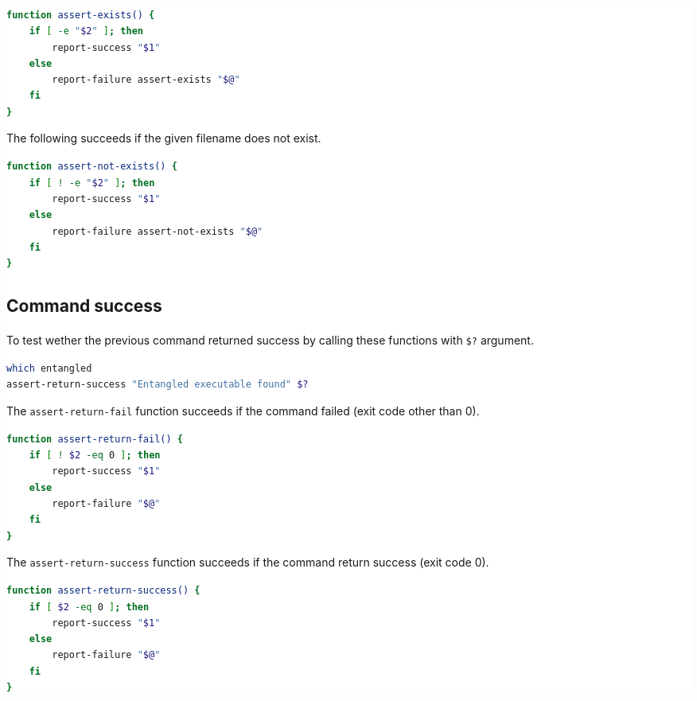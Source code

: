 ``` {.bash #assertions}
function assert-exists() {
    if [ -e "$2" ]; then
        report-success "$1"
    else
        report-failure assert-exists "$@"
    fi
}
```

The following succeeds if the given filename does not exist.

``` {.bash #assertions}
function assert-not-exists() {
    if [ ! -e "$2" ]; then
        report-success "$1"
    else
        report-failure assert-not-exists "$@"
    fi
}
```

## Command success
To test wether the previous command returned success by calling these functions with `$?` argument.

``` {.bash #repl .eval}
which entangled
assert-return-success "Entangled executable found" $?
```

The `assert-return-fail` function succeeds if the command failed (exit code other than 0).

``` {.bash #assertions}
function assert-return-fail() {
    if [ ! $2 -eq 0 ]; then
        report-success "$1"        
    else
        report-failure "$@"
    fi
}
```

The `assert-return-success` function succeeds if the command return success (exit code 0).

``` {.bash #assertions}
function assert-return-success() {
    if [ $2 -eq 0 ]; then
        report-success "$1"        
    else
        report-failure "$@"
    fi
}
```
